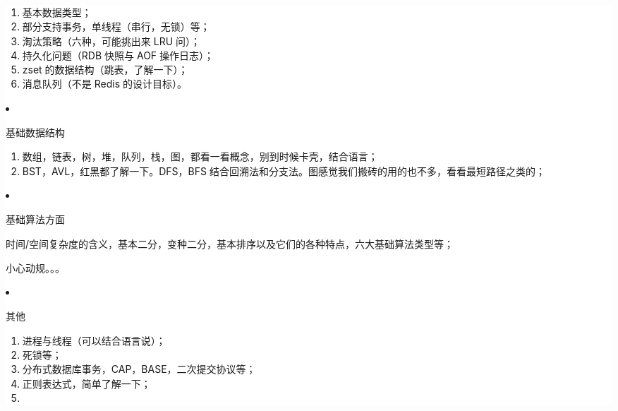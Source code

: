    </p>
   <ol>
    <li>
     基本数据类型；
    </li>
    <li>
     部分支持事务，单线程（串行，无锁）等；
    </li>
    <li>
     淘汰策略（六种，可能挑出来 LRU 问）；
    </li>
    <li>
     持久化问题（RDB 快照与 AOF 操作日志）；
    </li>
    <li>
     zset 的数据结构（跳表，了解一下）；
    </li>
    <li>
     消息队列（不是 Redis 的设计目标）。
    </li>
   </ol>
  </li>
  <li>
   <p>
    基础数据结构
   </p>
   <ol>
    <li>
     数组，链表，树，堆，队列，栈，图，都看一看概念，别到时候卡壳，结合语言；
    </li>
    <li>
     BST，AVL，红黑都了解一下。DFS，BFS 结合回溯法和分支法。图感觉我们搬砖的用的也不多，看看最短路径之类的；
    </li>
   </ol>
  </li>
  <li>
   <p>
    基础算法方面
   </p>
   <p>
    时间/空间复杂度的含义，基本二分，变种二分，基本排序以及它们的各种特点，六大基础算法类型等；
   </p>
   <p>
    小心动规。。。
   </p>
  </li>
  <li>
   <p>
    其他
   </p>
   <ol>
    <li>
     进程与线程（可以结合语言说）；
    </li>
    <li>
     死锁等；
    </li>
    <li>
     分布式数据库事务，CAP，BASE，二次提交协议等；
    </li>
    <li>
     正则表达式，简单了解一下；
    </li>
    <li>